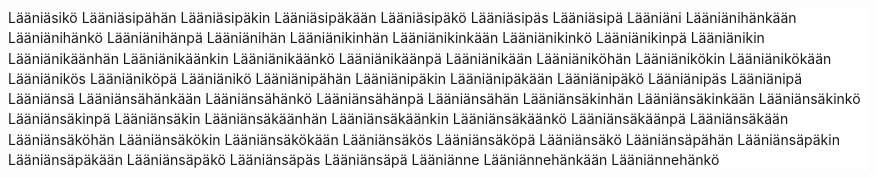 Lääniäsikö
Lääniäsipähän
Lääniäsipäkin
Lääniäsipäkään
Lääniäsipäkö
Lääniäsipäs
Lääniäsipä
Lääniäni
Lääniänihänkään
Lääniänihänkö
Lääniänihänpä
Lääniänihän
Lääniänikinhän
Lääniänikinkään
Lääniänikinkö
Lääniänikinpä
Lääniänikin
Lääniänikäänhän
Lääniänikäänkin
Lääniänikäänkö
Lääniänikäänpä
Lääniänikään
Lääniäniköhän
Lääniänikökin
Lääniänikökään
Lääniänikös
Lääniäniköpä
Lääniänikö
Lääniänipähän
Lääniänipäkin
Lääniänipäkään
Lääniänipäkö
Lääniänipäs
Lääniänipä
Lääniänsä
Lääniänsähänkään
Lääniänsähänkö
Lääniänsähänpä
Lääniänsähän
Lääniänsäkinhän
Lääniänsäkinkään
Lääniänsäkinkö
Lääniänsäkinpä
Lääniänsäkin
Lääniänsäkäänhän
Lääniänsäkäänkin
Lääniänsäkäänkö
Lääniänsäkäänpä
Lääniänsäkään
Lääniänsäköhän
Lääniänsäkökin
Lääniänsäkökään
Lääniänsäkös
Lääniänsäköpä
Lääniänsäkö
Lääniänsäpähän
Lääniänsäpäkin
Lääniänsäpäkään
Lääniänsäpäkö
Lääniänsäpäs
Lääniänsäpä
Lääniänne
Lääniännehänkään
Lääniännehänkö